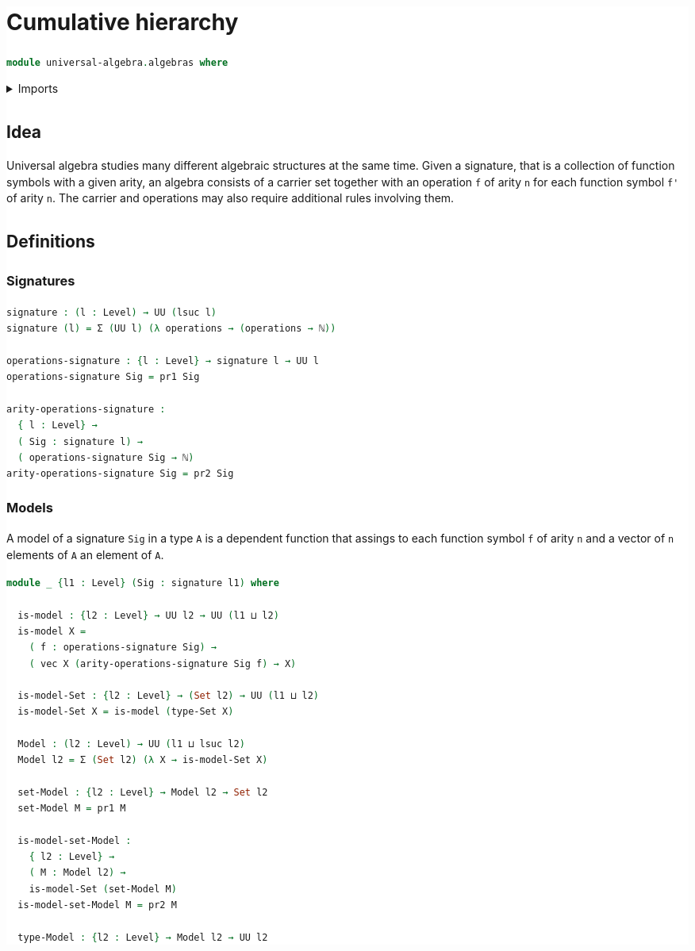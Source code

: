 # Cumulative hierarchy

```agda
module universal-algebra.algebras where
```

<details><summary>Imports</summary></details>

## Idea

Universal algebra studies many different algebraic structures at the same time.
Given a signature, that is a collection of function symbols with a given arity,
an algebra consists of a carrier set together with an operation `f` of arity `n`
for each function symbol `f'` of arity `n`. The carrier and operations may also
require additional rules involving them.

## Definitions

### Signatures

```agda
signature : (l : Level) → UU (lsuc l)
signature (l) = Σ (UU l) (λ operations → (operations → ℕ))

operations-signature : {l : Level} → signature l → UU l
operations-signature Sig = pr1 Sig

arity-operations-signature :
  { l : Level} →
  ( Sig : signature l) →
  ( operations-signature Sig → ℕ)
arity-operations-signature Sig = pr2 Sig
```

### Models

A model of a signature `Sig` in a type `A` is a dependent function that assings
to each function symbol `f` of arity `n` and a vector of `n` elements of `A` an
element of `A`.

```agda
module _ {l1 : Level} (Sig : signature l1) where

  is-model : {l2 : Level} → UU l2 → UU (l1 ⊔ l2)
  is-model X =
    ( f : operations-signature Sig) →
    ( vec X (arity-operations-signature Sig f) → X)

  is-model-Set : {l2 : Level} → (Set l2) → UU (l1 ⊔ l2)
  is-model-Set X = is-model (type-Set X)

  Model : (l2 : Level) → UU (l1 ⊔ lsuc l2)
  Model l2 = Σ (Set l2) (λ X → is-model-Set X)

  set-Model : {l2 : Level} → Model l2 → Set l2
  set-Model M = pr1 M

  is-model-set-Model :
    { l2 : Level} →
    ( M : Model l2) →
    is-model-Set (set-Model M)
  is-model-set-Model M = pr2 M

  type-Model : {l2 : Level} → Model l2 → UU l2
```